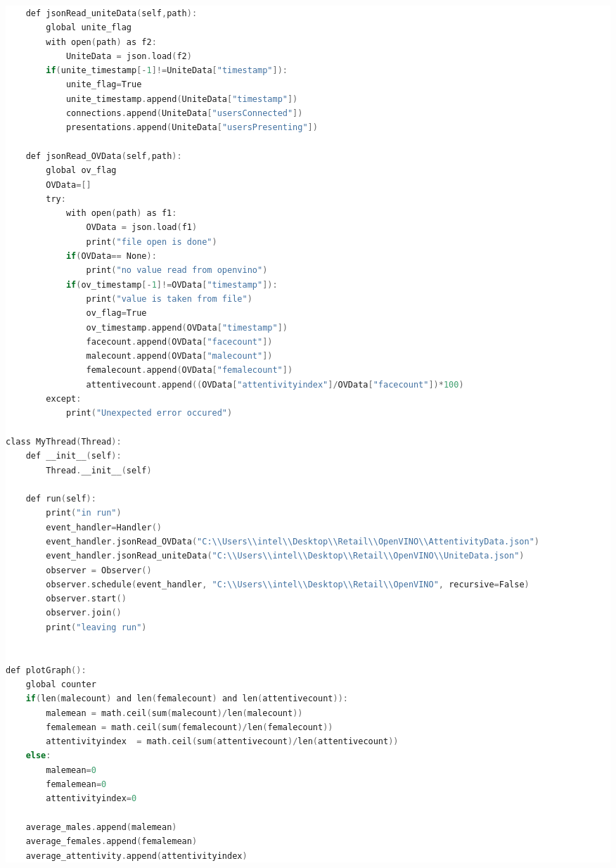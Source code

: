 ```c
    def jsonRead_uniteData(self,path):
        global unite_flag
        with open(path) as f2:
            UniteData = json.load(f2)        
        if(unite_timestamp[-1]!=UniteData["timestamp"]):
            unite_flag=True
            unite_timestamp.append(UniteData["timestamp"])
            connections.append(UniteData["usersConnected"])
            presentations.append(UniteData["usersPresenting"])

    def jsonRead_OVData(self,path):
        global ov_flag
        OVData=[]
        try:
            with open(path) as f1:
                OVData = json.load(f1)
                print("file open is done")
            if(OVData== None):
                print("no value read from openvino")
            if(ov_timestamp[-1]!=OVData["timestamp"]):
                print("value is taken from file")
                ov_flag=True
                ov_timestamp.append(OVData["timestamp"])
                facecount.append(OVData["facecount"])
                malecount.append(OVData["malecount"])
                femalecount.append(OVData["femalecount"])
                attentivecount.append((OVData["attentivityindex"]/OVData["facecount"])*100)
        except:
            print("Unexpected error occured")

class MyThread(Thread):
    def __init__(self):
        Thread.__init__(self)

    def run(self):
        print("in run")
        event_handler=Handler()
        event_handler.jsonRead_OVData("C:\\Users\\intel\\Desktop\\Retail\\OpenVINO\\AttentivityData.json")
        event_handler.jsonRead_uniteData("C:\\Users\\intel\\Desktop\\Retail\\OpenVINO\\UniteData.json")
        observer = Observer()
        observer.schedule(event_handler, "C:\\Users\\intel\\Desktop\\Retail\\OpenVINO", recursive=False)
        observer.start()
        observer.join()
        print("leaving run")


def plotGraph():
    global counter
    if(len(malecount) and len(femalecount) and len(attentivecount)):
        malemean = math.ceil(sum(malecount)/len(malecount))
        femalemean = math.ceil(sum(femalecount)/len(femalecount))
        attentivityindex  = math.ceil(sum(attentivecount)/len(attentivecount))
    else:
        malemean=0
        femalemean=0
        attentivityindex=0

    average_males.append(malemean)
    average_females.append(femalemean)
    average_attentivity.append(attentivityindex) 
```